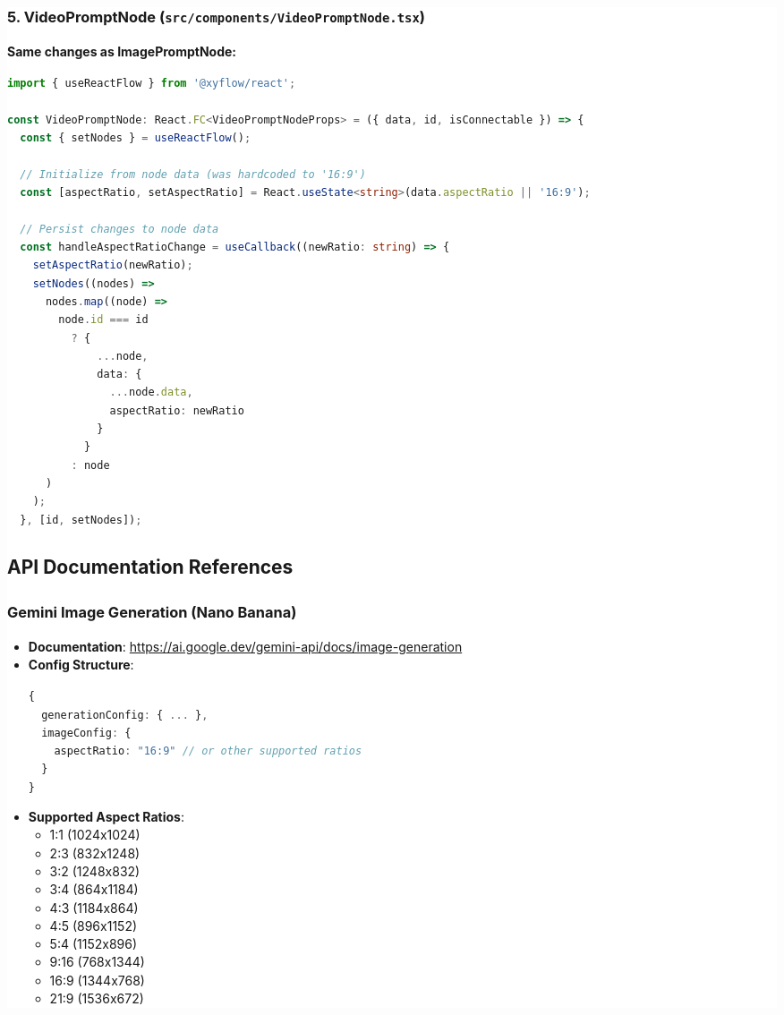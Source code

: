 ### 5. VideoPromptNode (`src/components/VideoPromptNode.tsx`)

**Same changes as ImagePromptNode:**
```typescript
import { useReactFlow } from '@xyflow/react';

const VideoPromptNode: React.FC<VideoPromptNodeProps> = ({ data, id, isConnectable }) => {
  const { setNodes } = useReactFlow();
  
  // Initialize from node data (was hardcoded to '16:9')
  const [aspectRatio, setAspectRatio] = React.useState<string>(data.aspectRatio || '16:9');

  // Persist changes to node data
  const handleAspectRatioChange = useCallback((newRatio: string) => {
    setAspectRatio(newRatio);
    setNodes((nodes) =>
      nodes.map((node) =>
        node.id === id
          ? {
              ...node,
              data: {
                ...node.data,
                aspectRatio: newRatio
              }
            }
          : node
      )
    );
  }, [id, setNodes]);
```

## API Documentation References

### Gemini Image Generation (Nano Banana)
- **Documentation**: https://ai.google.dev/gemini-api/docs/image-generation
- **Config Structure**: 
  ```typescript
  {
    generationConfig: { ... },
    imageConfig: {
      aspectRatio: "16:9" // or other supported ratios
    }
  }
  ```
- **Supported Aspect Ratios**:
  - 1:1 (1024x1024)
  - 2:3 (832x1248)
  - 3:2 (1248x832)
  - 3:4 (864x1184)
  - 4:3 (1184x864)
  - 4:5 (896x1152)
  - 5:4 (1152x896)
  - 9:16 (768x1344)
  - 16:9 (1344x768)
  - 21:9 (1536x672)
